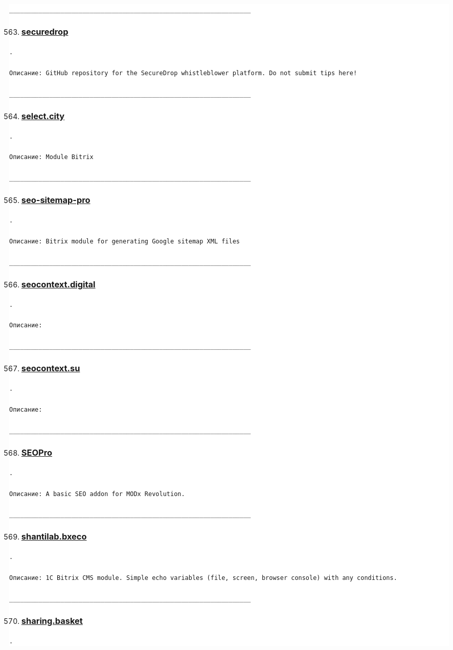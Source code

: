     __________________________________________________________________

563.  ### [securedrop](https://github.com/ASDAFF/securedrop)

    .

    Описание: GitHub repository for the SecureDrop whistleblower platform. Do not submit tips here!

    __________________________________________________________________

564.  ### [select.city](https://github.com/ASDAFF/select.city)

    .

    Описание: Module Bitrix

    __________________________________________________________________

565.  ### [seo-sitemap-pro](https://github.com/ASDAFF/seo-sitemap-pro)

    .

    Описание: Bitrix module for generating Google sitemap XML files

    __________________________________________________________________

566.  ### [seocontext.digital](https://github.com/ASDAFF/seocontext.digital)

    .

    Описание:

    __________________________________________________________________

567.  ### [seocontext.su](https://github.com/ASDAFF/seocontext.su)

    .

    Описание:

    __________________________________________________________________

568.  ### [SEOPro](https://github.com/ASDAFF/SEOPro)

    .

    Описание: A basic SEO addon for MODx Revolution.

    __________________________________________________________________

569.  ### [shantilab.bxeco](https://github.com/ASDAFF/shantilab.bxeco)

    .

    Описание: 1C Bitrix CMS module. Simple echo variables (file, screen, browser console) with any conditions.

    __________________________________________________________________

570.  ### [sharing.basket](https://github.com/ASDAFF/sharing.basket)

    .

